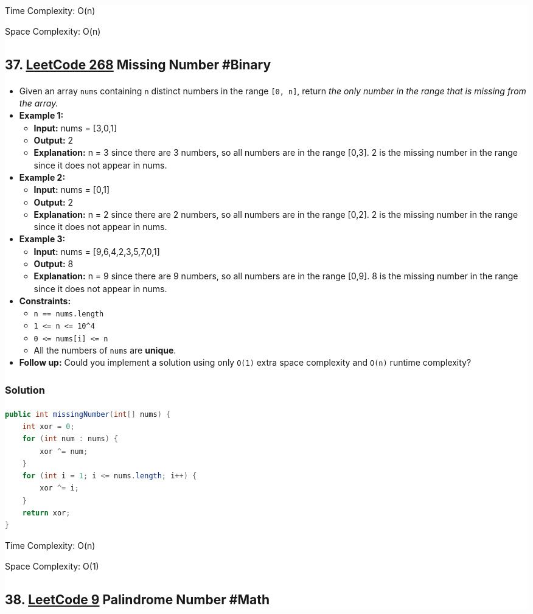 Time Complexity: O(n)

Space Complexity: O(n)

## 37. [LeetCode 268](https://leetcode.com/problems/missing-number/) Missing Number #Binary

- Given an array `nums` containing `n` distinct numbers in the range `[0, n]`, return _the only number in the range that is missing from the array._
- **Example 1:**
    - **Input:** nums = [3,0,1]
    - **Output:** 2
    - **Explanation:** n = 3 since there are 3 numbers, so all numbers are in the range [0,3]. 2 is the missing number in the range since it does not appear in nums.
- **Example 2:**
    - **Input:** nums = [0,1]
    - **Output:** 2
    - **Explanation:** n = 2 since there are 2 numbers, so all numbers are in the range [0,2]. 2 is the missing number in the range since it does not appear in nums.
- **Example 3:**
    - **Input:** nums = [9,6,4,2,3,5,7,0,1]
    - **Output:** 8
    - **Explanation:** n = 9 since there are 9 numbers, so all numbers are in the range [0,9]. 8 is the missing number in the range since it does not appear in nums.
- **Constraints:**
    -   `n == nums.length`
    -   `1 <= n <= 10^4`
    -   `0 <= nums[i] <= n`
    -   All the numbers of `nums` are **unique**.
- **Follow up:** Could you implement a solution using only `O(1)` extra space complexity and `O(n)` runtime complexity?

### Solution

```java
public int missingNumber(int[] nums) {
    int xor = 0;
    for (int num : nums) {
        xor ^= num;
    }
    for (int i = 1; i <= nums.length; i++) {
        xor ^= i;
    }
    return xor;
}
```

Time Complexity: O(n)

Space Complexity: O(1)

## 38. [LeetCode 9](https://leetcode.com/problems/palindrome-number/) Palindrome Number #Math
